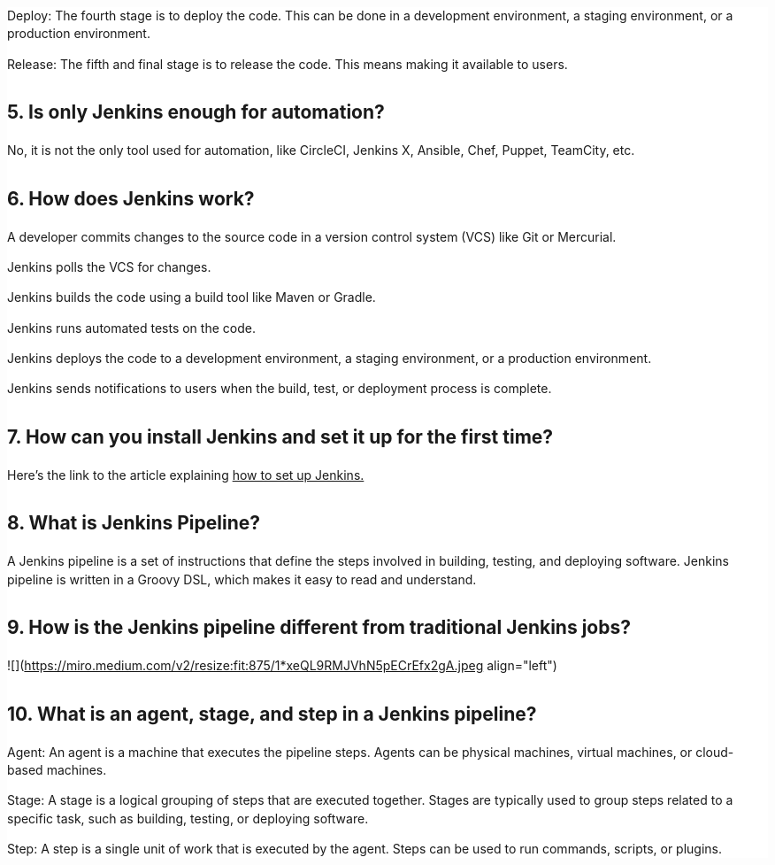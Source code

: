 Deploy: The fourth stage is to deploy the code. This can be done in a development environment, a staging environment, or a production environment.

Release: The fifth and final stage is to release the code. This means making it available to users.

## **5\. Is only Jenkins enough for automation?**

No, it is not the only tool used for automation, like CircleCI, Jenkins X, Ansible, Chef, Puppet, TeamCity, etc.

## **6\. How does Jenkins work?**

A developer commits changes to the source code in a version control system (VCS) like Git or Mercurial.

Jenkins polls the VCS for changes.

Jenkins builds the code using a build tool like Maven or Gradle.

Jenkins runs automated tests on the code.

Jenkins deploys the code to a development environment, a staging environment, or a production environment.

Jenkins sends notifications to users when the build, test, or deployment process is complete.

## **7\. How can you install Jenkins and set it up for the first time?**

Here’s the link to the article explaining [how to set up Jenkins.](https://muditm12.hashnode.dev/day-22-getting-started-with-jenkins#heading-3-setting-up-jenkins)

## **8\. What is Jenkins Pipeline?**

A Jenkins pipeline is a set of instructions that define the steps involved in building, testing, and deploying software. Jenkins pipeline is written in a Groovy DSL, which makes it easy to read and understand.

## **9\. How is the Jenkins pipeline different from traditional Jenkins jobs?**

![](https://miro.medium.com/v2/resize:fit:875/1*xeQL9RMJVhN5pECrEfx2gA.jpeg align="left")

## **10\. What is an agent, stage, and step in a Jenkins pipeline?**

Agent: An agent is a machine that executes the pipeline steps. Agents can be physical machines, virtual machines, or cloud-based machines.

Stage: A stage is a logical grouping of steps that are executed together. Stages are typically used to group steps related to a specific task, such as building, testing, or deploying software.

Step: A step is a single unit of work that is executed by the agent. Steps can be used to run commands, scripts, or plugins.
